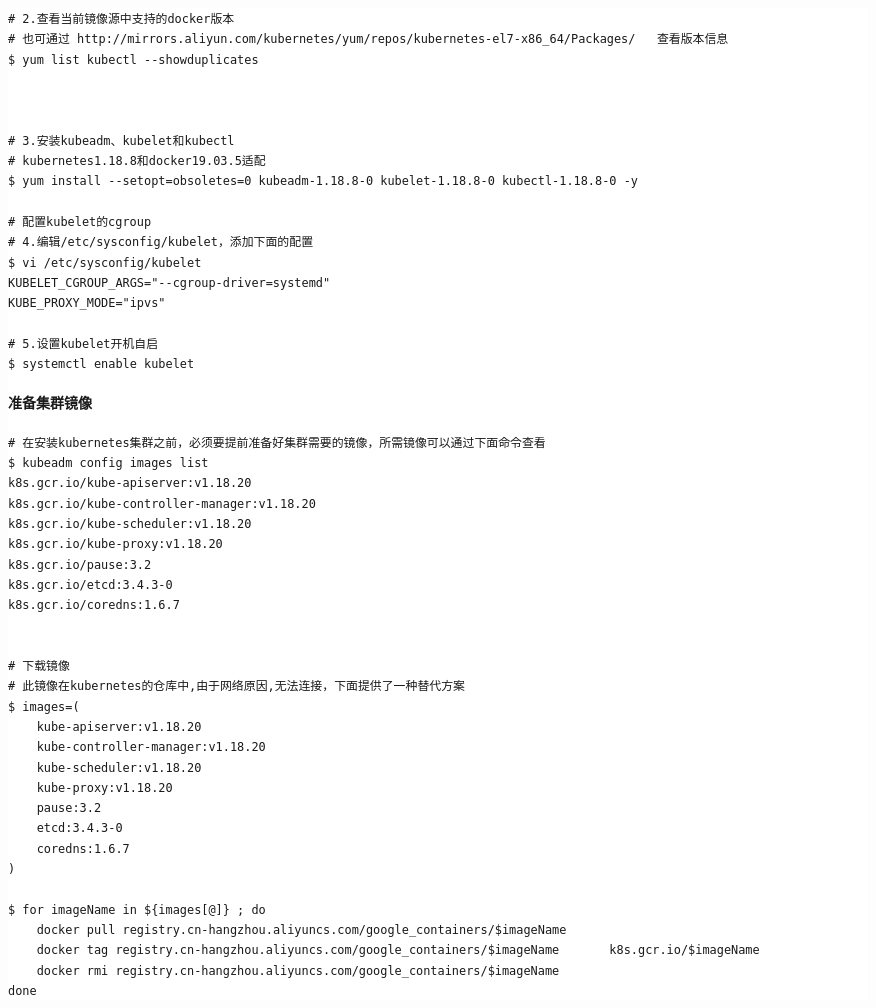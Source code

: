 ```shell
# 2.查看当前镜像源中支持的docker版本
# 也可通过 http://mirrors.aliyun.com/kubernetes/yum/repos/kubernetes-el7-x86_64/Packages/   查看版本信息
$ yum list kubectl --showduplicates



# 3.安装kubeadm、kubelet和kubectl
# kubernetes1.18.8和docker19.03.5适配
$ yum install --setopt=obsoletes=0 kubeadm-1.18.8-0 kubelet-1.18.8-0 kubectl-1.18.8-0 -y

# 配置kubelet的cgroup
# 4.编辑/etc/sysconfig/kubelet，添加下面的配置
$ vi /etc/sysconfig/kubelet
KUBELET_CGROUP_ARGS="--cgroup-driver=systemd"
KUBE_PROXY_MODE="ipvs"

# 5.设置kubelet开机自启
$ systemctl enable kubelet
```

#### 准备集群镜像

```shell
# 在安装kubernetes集群之前，必须要提前准备好集群需要的镜像，所需镜像可以通过下面命令查看
$ kubeadm config images list
k8s.gcr.io/kube-apiserver:v1.18.20
k8s.gcr.io/kube-controller-manager:v1.18.20
k8s.gcr.io/kube-scheduler:v1.18.20
k8s.gcr.io/kube-proxy:v1.18.20
k8s.gcr.io/pause:3.2
k8s.gcr.io/etcd:3.4.3-0
k8s.gcr.io/coredns:1.6.7


# 下载镜像
# 此镜像在kubernetes的仓库中,由于网络原因,无法连接，下面提供了一种替代方案
$ images=(
    kube-apiserver:v1.18.20
    kube-controller-manager:v1.18.20
    kube-scheduler:v1.18.20
    kube-proxy:v1.18.20
    pause:3.2
    etcd:3.4.3-0
    coredns:1.6.7
)

$ for imageName in ${images[@]} ; do
	docker pull registry.cn-hangzhou.aliyuncs.com/google_containers/$imageName
	docker tag registry.cn-hangzhou.aliyuncs.com/google_containers/$imageName 		k8s.gcr.io/$imageName
	docker rmi registry.cn-hangzhou.aliyuncs.com/google_containers/$imageName
done
```
